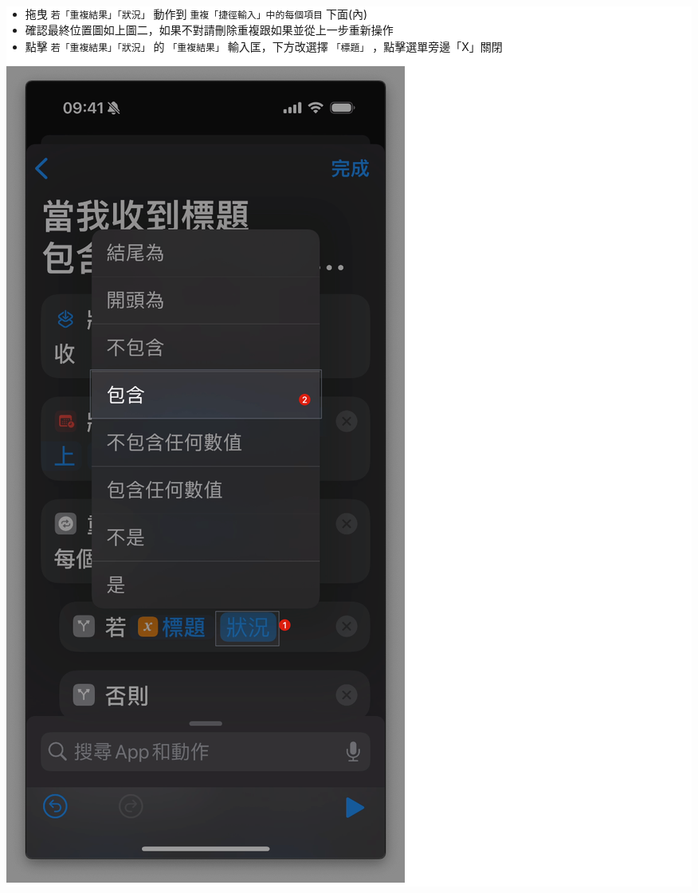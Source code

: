 - 拖曳 `若「重複結果」「狀況」` 動作到 `重複「捷徑輸入」中的每個項目` 下面\(內\)
- 確認最終位置圖如上圖二，如果不對請刪除重複跟如果並從上一步重新操作
- 點擊 `若「重複結果」「狀況」` 的 `「重複結果」` 輸入匡，下方改選擇 `「標題」` ，點擊選單旁邊「X」關閉



![](/assets/309d0302877b/1*oo0Fzp6GNRQjxmvoEHooKg.png)
